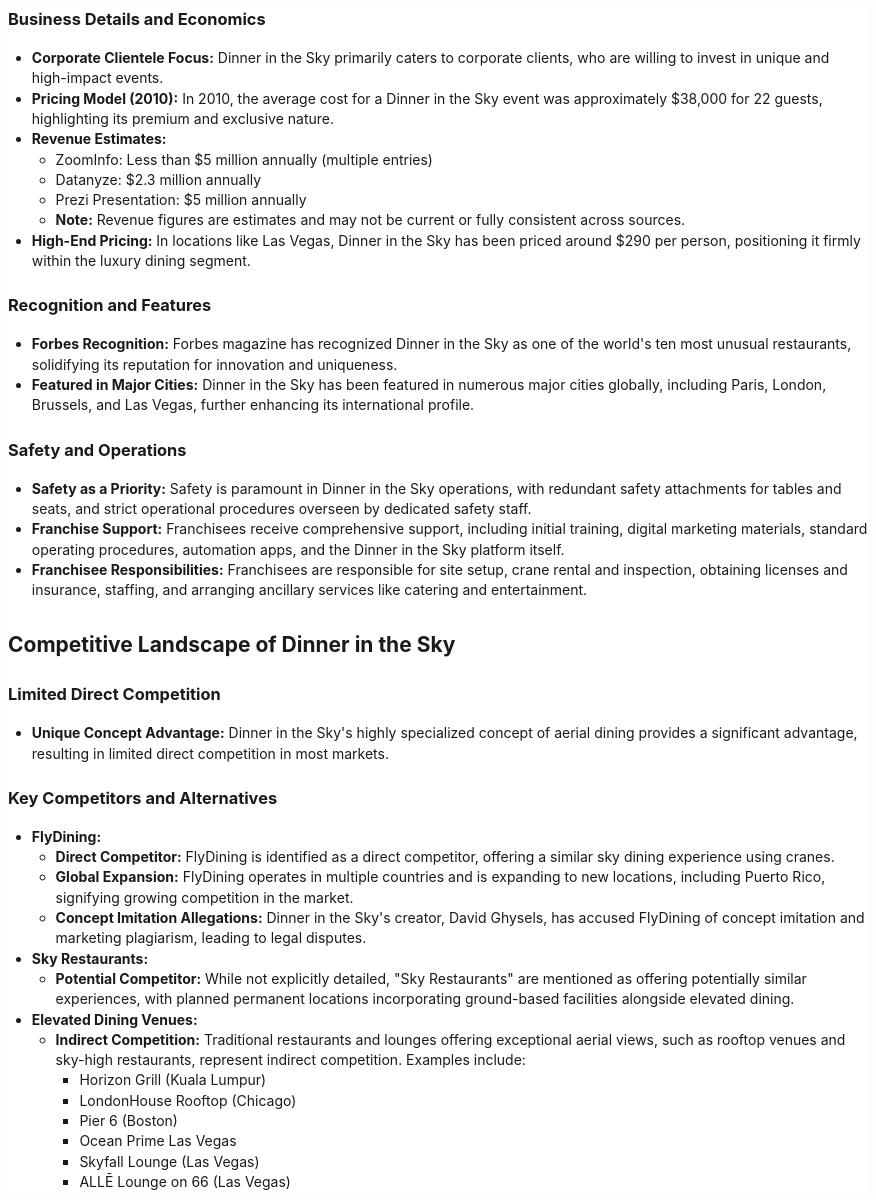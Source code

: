 ### Business Details and Economics

* **Corporate Clientele Focus:** Dinner in the Sky primarily caters to corporate clients, who are willing to invest in unique and high-impact events.
* **Pricing Model (2010):** In 2010, the average cost for a Dinner in the Sky event was approximately $38,000 for 22 guests, highlighting its premium and exclusive nature.
* **Revenue Estimates:**
    * ZoomInfo: Less than $5 million annually (multiple entries)
    * Datanyze: $2.3 million annually
    * Prezi Presentation: $5 million annually
    * **Note:** Revenue figures are estimates and may not be current or fully consistent across sources.
* **High-End Pricing:** In locations like Las Vegas, Dinner in the Sky has been priced around $290 per person, positioning it firmly within the luxury dining segment.

### Recognition and Features

* **Forbes Recognition:** Forbes magazine has recognized Dinner in the Sky as one of the world's ten most unusual restaurants, solidifying its reputation for innovation and uniqueness.
* **Featured in Major Cities:** Dinner in the Sky has been featured in numerous major cities globally, including Paris, London, Brussels, and Las Vegas, further enhancing its international profile.

### Safety and Operations

* **Safety as a Priority:** Safety is paramount in Dinner in the Sky operations, with redundant safety attachments for tables and seats, and strict operational procedures overseen by dedicated safety staff.
* **Franchise Support:** Franchisees receive comprehensive support, including initial training, digital marketing materials, standard operating procedures, automation apps, and the Dinner in the Sky platform itself.
* **Franchisee Responsibilities:** Franchisees are responsible for site setup, crane rental and inspection, obtaining licenses and insurance, staffing, and arranging ancillary services like catering and entertainment.

## Competitive Landscape of Dinner in the Sky

### Limited Direct Competition

* **Unique Concept Advantage:** Dinner in the Sky's highly specialized concept of aerial dining provides a significant advantage, resulting in limited direct competition in most markets.

### Key Competitors and Alternatives

* **FlyDining:**
    * **Direct Competitor:** FlyDining is identified as a direct competitor, offering a similar sky dining experience using cranes.
    * **Global Expansion:** FlyDining operates in multiple countries and is expanding to new locations, including Puerto Rico, signifying growing competition in the market.
    * **Concept Imitation Allegations:** Dinner in the Sky's creator, David Ghysels, has accused FlyDining of concept imitation and marketing plagiarism, leading to legal disputes.
* **Sky Restaurants:**
    * **Potential Competitor:**  While not explicitly detailed, "Sky Restaurants" are mentioned as offering potentially similar experiences, with planned permanent locations incorporating ground-based facilities alongside elevated dining.
* **Elevated Dining Venues:**
    * **Indirect Competition:** Traditional restaurants and lounges offering exceptional aerial views, such as rooftop venues and sky-high restaurants, represent indirect competition. Examples include:
        * Horizon Grill (Kuala Lumpur)
        * LondonHouse Rooftop (Chicago)
        * Pier 6 (Boston)
        * Ocean Prime Las Vegas
        * Skyfall Lounge (Las Vegas)
        * ALLĒ Lounge on 66 (Las Vegas)